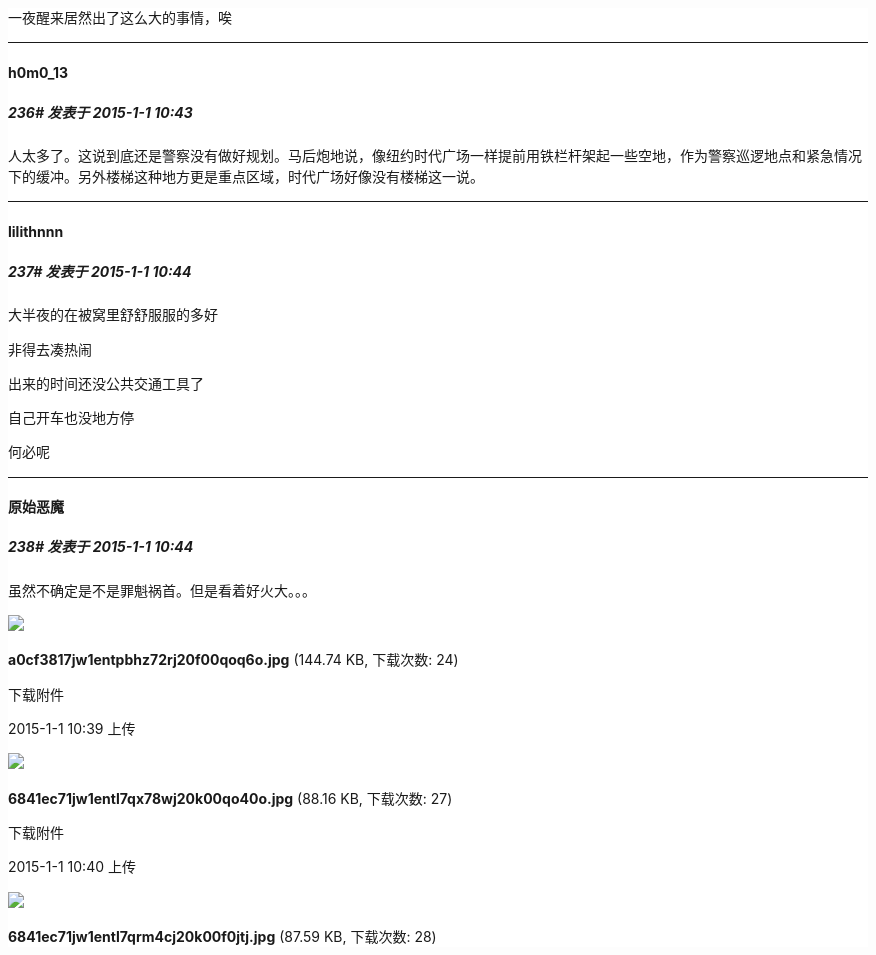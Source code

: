 一夜醒来居然出了这么大的事情，唉


-----

####  h0m0_13  
##### 236#       发表于 2015-1-1 10:43


人太多了。这说到底还是警察没有做好规划。马后炮地说，像纽约时代广场一样提前用铁栏杆架起一些空地，作为警察巡逻地点和紧急情况下的缓冲。另外楼梯这种地方更是重点区域，时代广场好像没有楼梯这一说。


-----

####  lilithnnn  
##### 237#       发表于 2015-1-1 10:44


大半夜的在被窝里舒舒服服的多好

非得去凑热闹

出来的时间还没公共交通工具了

自己开车也没地方停

何必呢


-----

####  原始恶魔  
##### 238#       发表于 2015-1-1 10:44


虽然不确定是不是罪魁祸首。但是看着好火大。。。

<img src="http://img.saraba1st.com/forum/201501/01/103931lxx0qx0o38xl2f3c.jpg" referrerpolicy="no-referrer">


<strong>a0cf3817jw1entpbhz72rj20f00qoq6o.jpg</strong> (144.74 KB, 下载次数: 24)

下载附件

2015-1-1 10:39 上传


<img src="http://img.saraba1st.com/forum/201501/01/104021akvv8metk8am8m8a.jpg" referrerpolicy="no-referrer">


<strong>6841ec71jw1entl7qx78wj20k00qo40o.jpg</strong> (88.16 KB, 下载次数: 27)

下载附件

2015-1-1 10:40 上传


<img src="http://img.saraba1st.com/forum/201501/01/104351c88nrc8cvzn1rdbb.jpg" referrerpolicy="no-referrer">


<strong>6841ec71jw1entl7qrm4cj20k00f0jtj.jpg</strong> (87.59 KB, 下载次数: 28)

